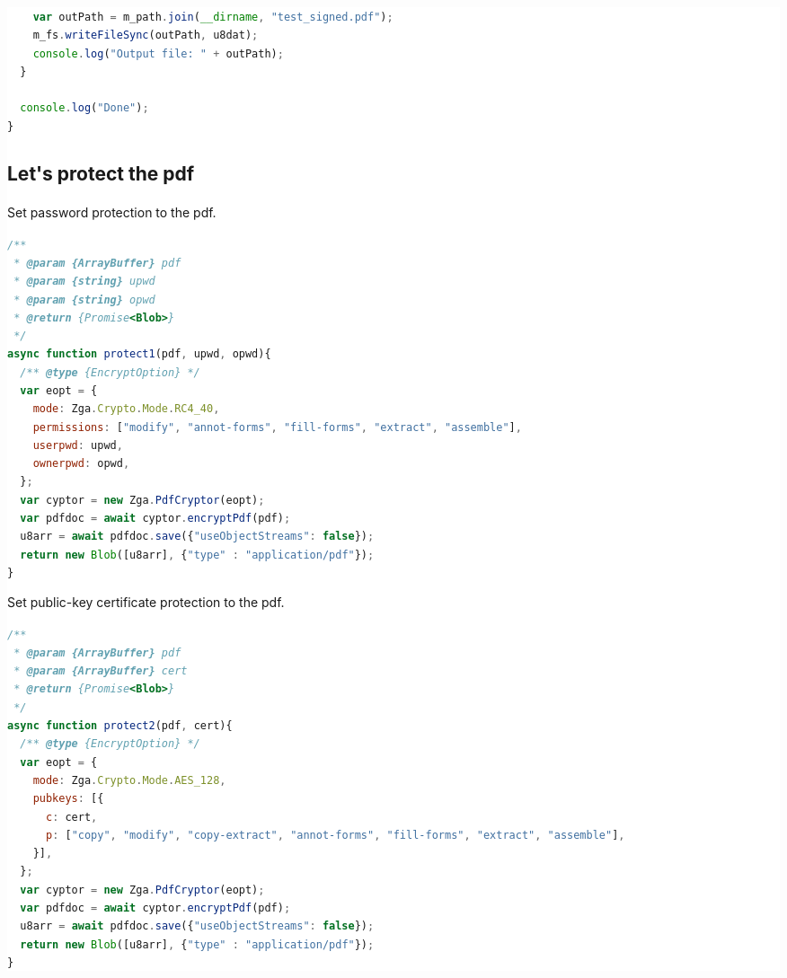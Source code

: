 ```js
    var outPath = m_path.join(__dirname, "test_signed.pdf");
    m_fs.writeFileSync(outPath, u8dat);
    console.log("Output file: " + outPath);
  }

  console.log("Done");
}
```

## Let's protect the pdf

Set password protection to the pdf.

```js
/**
 * @param {ArrayBuffer} pdf
 * @param {string} upwd
 * @param {string} opwd
 * @return {Promise<Blob>}
 */
async function protect1(pdf, upwd, opwd){
  /** @type {EncryptOption} */
  var eopt = {
    mode: Zga.Crypto.Mode.RC4_40,
    permissions: ["modify", "annot-forms", "fill-forms", "extract", "assemble"],
    userpwd: upwd,
    ownerpwd: opwd,
  };
  var cyptor = new Zga.PdfCryptor(eopt);
  var pdfdoc = await cyptor.encryptPdf(pdf);
  u8arr = await pdfdoc.save({"useObjectStreams": false});
  return new Blob([u8arr], {"type" : "application/pdf"});
}
```

Set public-key certificate protection to the pdf.

```js
/**
 * @param {ArrayBuffer} pdf
 * @param {ArrayBuffer} cert
 * @return {Promise<Blob>}
 */
async function protect2(pdf, cert){
  /** @type {EncryptOption} */
  var eopt = {
    mode: Zga.Crypto.Mode.AES_128,
    pubkeys: [{
      c: cert,
      p: ["copy", "modify", "copy-extract", "annot-forms", "fill-forms", "extract", "assemble"],
    }],
  };
  var cyptor = new Zga.PdfCryptor(eopt);
  var pdfdoc = await cyptor.encryptPdf(pdf);
  u8arr = await pdfdoc.save({"useObjectStreams": false});
  return new Blob([u8arr], {"type" : "application/pdf"});
}
```
